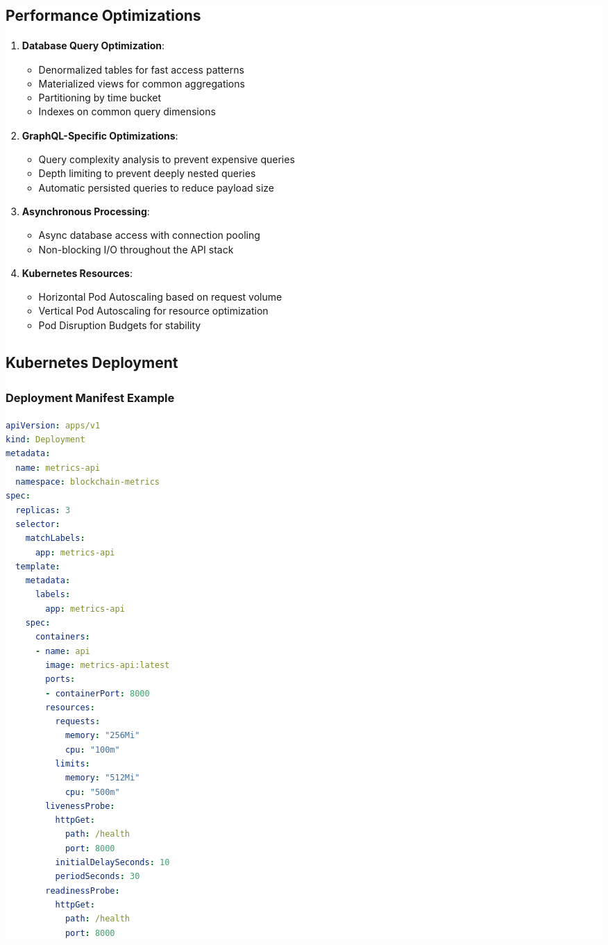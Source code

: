 ## Performance Optimizations

1. **Database Query Optimization**:
   - Denormalized tables for fast access patterns
   - Materialized views for common aggregations
   - Partitioning by time bucket
   - Indexes on common query dimensions

2. **GraphQL-Specific Optimizations**:
   - Query complexity analysis to prevent expensive queries
   - Depth limiting to prevent deeply nested queries
   - Automatic persisted queries to reduce payload size

3. **Asynchronous Processing**:
   - Async database access with connection pooling
   - Non-blocking I/O throughout the API stack

4. **Kubernetes Resources**:
   - Horizontal Pod Autoscaling based on request volume
   - Vertical Pod Autoscaling for resource optimization
   - Pod Disruption Budgets for stability

## Kubernetes Deployment

### Deployment Manifest Example

```yaml
apiVersion: apps/v1
kind: Deployment
metadata:
  name: metrics-api
  namespace: blockchain-metrics
spec:
  replicas: 3
  selector:
    matchLabels:
      app: metrics-api
  template:
    metadata:
      labels:
        app: metrics-api
    spec:
      containers:
      - name: api
        image: metrics-api:latest
        ports:
        - containerPort: 8000
        resources:
          requests:
            memory: "256Mi"
            cpu: "100m"
          limits:
            memory: "512Mi"
            cpu: "500m"
        livenessProbe:
          httpGet:
            path: /health
            port: 8000
          initialDelaySeconds: 10
          periodSeconds: 30
        readinessProbe:
          httpGet:
            path: /health
            port: 8000
```